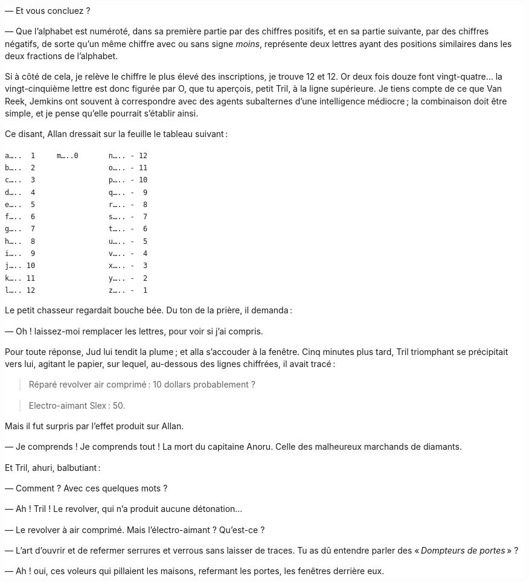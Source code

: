 — Et vous concluez ?

— Que l’alphabet est numéroté, dans sa première partie par des chiffres
  positifs, et en sa partie suivante, par des chiffres négatifs, de sorte qu’un
  même chiffre avec ou sans signe _moins_, représente deux lettres ayant des
  positions similaires dans les deux fractions de l’alphabet.

Si à côté de cela, je relève le chiffre le plus élevé des inscriptions, je
trouve 12 et 12. Or deux fois douze font vingt-quatre… la vingt-cinquième
lettre est donc figurée par O, que tu aperçois, petit Tril, à la ligne
supérieure. Je tiens compte de ce que Van Reek, Jemkins ont souvent à
correspondre avec des agents subalternes d’une intelligence médiocre ; la
combinaison doit être simple, et je pense qu’elle pourrait s’établir ainsi.

Ce disant, Allan dressait sur la feuille le tableau suivant :

    a…..  1     m…..0       n….. - 12
    b…..  2                 o….. - 11
    c…..  3                 p….. - 10
    d…..  4                 q….. -  9
    e…..  5                 r….. -  8
    f…..  6                 s….. -  7
    g…..  7                 t….. -  6
    h…..  8                 u….. -  5
    i…..  9                 v….. -  4
    j….. 10                 x….. -  3
    k….. 11                 y….. -  2
    l….. 12                 z….. -  1

Le petit chasseur regardait bouche bée. Du ton de la prière, il demanda :

— Oh ! laissez-moi remplacer les lettres, pour voir si j’ai compris.

Pour toute réponse, Jud lui tendit la plume ; et alla s’accouder à la fenêtre.
Cinq minutes plus tard, Tril triomphant se précipitait vers lui, agitant le
papier, sur lequel, au-dessous des lignes chiffrées, il avait tracé :

> Réparé revolver air comprimé : 10 dollars probablement ?

> Electro-aimant Slex : 50.

Mais il fut surpris par l’effet produit sur Allan.

— Je comprends ! Je comprends tout ! La mort du capitaine Anoru. Celle des
  malheureux marchands de diamants.

Et Tril, ahuri, balbutiant :

— Comment ? Avec ces quelques mots ?

— Ah ! Tril ! Le revolver, qui n’a produit aucune détonation…

— Le revolver à air comprimé. Mais l’électro-aimant ? Qu’est-ce ?

— L’art d’ouvrir et de refermer serrures et verrous sans laisser de traces.
  Tu as dû entendre parler des « _Dompteurs de portes_ » ?

— Ah ! oui, ces voleurs qui pillaient les maisons, refermant les portes, les
  fenêtres derrière eux.
